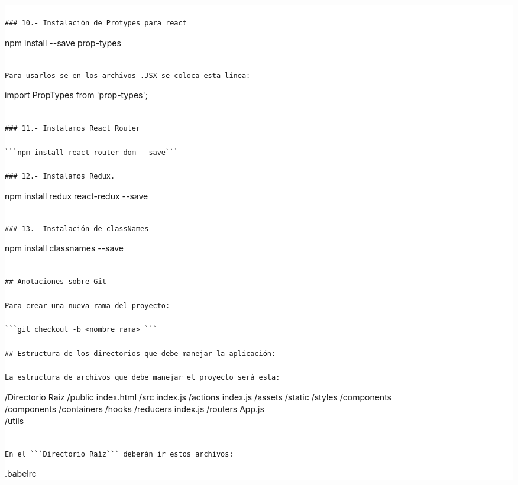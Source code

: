 ```

### 10.- Instalación de Protypes para react

```
npm install --save prop-types
```

Para usarlos se en los archivos .JSX se coloca esta línea:

```
import PropTypes from 'prop-types';
```

### 11.- Instalamos React Router

```npm install react-router-dom --save```

### 12.- Instalamos Redux.

```
npm install redux react-redux --save
```

### 13.- Instalación de classNames

```
npm install classnames --save
```

## Anotaciones sobre Git

Para crear una nueva rama del proyecto:

```git checkout -b <nombre rama> ```

## Estructura de los directorios que debe manejar la aplicación:

La estructura de archivos que debe manejar el proyecto será esta:

```
/Directorio Raiz
    /public
        index.html 
    /src
        index.js
        /actions
            index.js
        /assets
            /static
            /styles
                /components   
        /components
        /containers
        /hooks
        /reducers
            index.js
        /routers
            App.js   
        /utils   
```

En el ```Directorio Raìz``` deberán ir estos archivos:

```
.babelrc